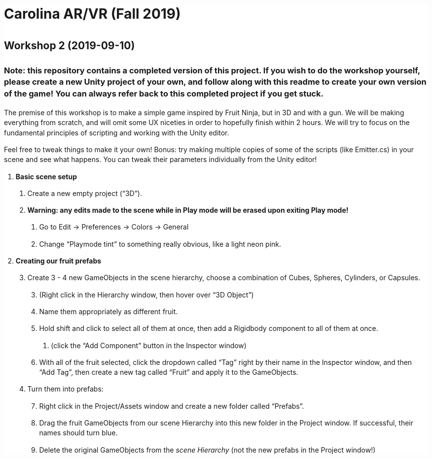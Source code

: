 # Carolina AR/VR (Fall 2019)

## Workshop 2 (2019-09-10)

### Note: this repository contains a completed version of this project. If you wish to do the workshop yourself, please create a new Unity project of your own, and follow along with this readme to create your own version of the game! You can always refer back to this completed project if you get stuck.

The premise of this workshop is to make a simple game inspired by Fruit Ninja, but in 3D and with a gun. We will be making everything from scratch, and will omit some UX niceties in order to hopefully finish within 2 hours. We will try to focus on the fundamental principles of scripting and working with the Unity editor.

Feel free to tweak things to make it your own! Bonus: try making multiple copies of some of the scripts (like Emitter.cs) in your scene and see what happens. You can tweak their parameters individually from the Unity editor!

1. **Basic scene setup**

    1. Create a new empty project (“3D”).

    2. **Warning: any edits made to the scene while in Play mode will be erased upon exiting Play mode!**

        1. Go to Edit -> Preferences -> Colors -> General

        2. Change “Playmode tint” to something really obvious, like a light neon pink.

2. **Creating our fruit prefabs**

    3. Create 3 - 4 new GameObjects in the scene hierarchy, choose a combination of Cubes, Spheres, Cylinders, or Capsules.

        3. (Right click in the Hierarchy window, then hover over “3D Object”)

        4. Name them appropriately as different fruit.

        5. Hold shift and click to select all of them at once, then add a Rigidbody component to all of them at once.
    
            1. (click the “Add Component” button in the Inspector window)

        6. With all of the fruit selected, click the dropdown called “Tag” right by their name in the Inspector window, and then “Add Tag”, then create a new tag called “Fruit” and apply it to the GameObjects.

    4. Turn them into prefabs:

        7. Right click in the Project/Assets window and create a new folder called “Prefabs”.

        8. Drag the fruit GameObjects from our scene Hierarchy into this new folder in the Project window. If successful, their names should turn blue.

        9. Delete the original GameObjects from the _scene Hierarchy_ (not the new prefabs in the Project window!)
